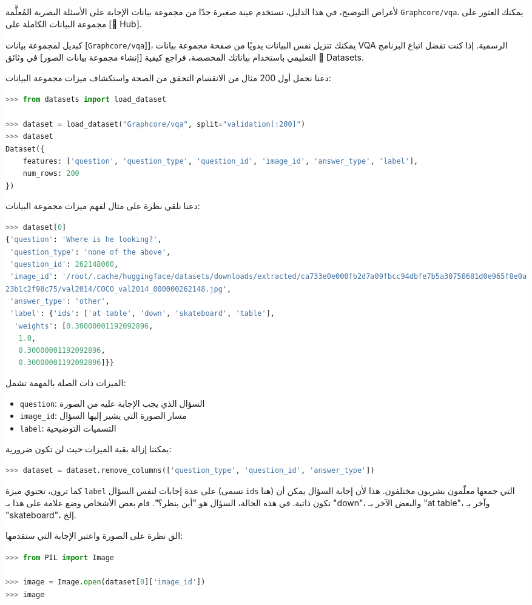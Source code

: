 لأغراض التوضيح، في هذا الدليل، نستخدم عينة صغيرة جدًا من مجموعة بيانات الإجابة على الأسئلة البصرية المُعلَّمة `Graphcore/vqa`.
يمكنك العثور على مجموعة البيانات الكاملة على [🤗 Hub].

كبديل لمجموعة بيانات [`Graphcore/vqa`]]، يمكنك تنزيل نفس البيانات يدويًا من صفحة مجموعة بيانات VQA الرسمية. إذا كنت تفضل اتباع البرنامج التعليمي باستخدام بياناتك المخصصة، فراجع كيفية [إنشاء مجموعة بيانات الصور] في وثائق 🤗 Datasets.

دعنا نحمل أول 200 مثال من الانقسام التحقق من الصحة واستكشاف ميزات مجموعة البيانات:

```python
>>> from datasets import load_dataset

>>> dataset = load_dataset("Graphcore/vqa", split="validation[:200]")
>>> dataset
Dataset({
    features: ['question', 'question_type', 'question_id', 'image_id', 'answer_type', 'label'],
    num_rows: 200
})
```

دعنا نلقي نظرة على مثال لفهم ميزات مجموعة البيانات:

```py
>>> dataset[0]
{'question': 'Where is he looking?',
 'question_type': 'none of the above',
 'question_id': 262148000,
 'image_id': '/root/.cache/huggingface/datasets/downloads/extracted/ca733e0e000fb2d7a09fbcc94dbfe7b5a30750681d0e965f8e0a23b1c2f98c75/val2014/COCO_val2014_000000262148.jpg',
 'answer_type': 'other',
 'label': {'ids': ['at table', 'down', 'skateboard', 'table'],
  'weights': [0.30000001192092896,
   1.0,
   0.30000001192092896,
   0.30000001192092896]}}
```

الميزات ذات الصلة بالمهمة تشمل:

- `question`: السؤال الذي يجب الإجابة عليه من الصورة
- `image_id`: مسار الصورة التي يشير إليها السؤال
- `label`: التسميات التوضيحية

يمكننا إزالة بقية الميزات حيث لن تكون ضرورية:

```py
>>> dataset = dataset.remove_columns(['question_type', 'question_id', 'answer_type'])
```

كما ترون، تحتوي ميزة `label` على عدة إجابات لنفس السؤال (تسمى `ids` هنا) التي جمعها معلّمون بشريون مختلفون.
هذا لأن إجابة السؤال يمكن أن تكون ذاتية. في هذه الحالة، السؤال هو "أين ينظر؟". قام بعض الأشخاص
وضع علامة على هذا بـ "down"، والبعض الآخر بـ "at table"، وآخر بـ "skateboard"، إلخ.

الق نظرة على الصورة واعتبر الإجابة التي ستقدمها:

```python
>>> from PIL import Image

>>> image = Image.open(dataset[0]['image_id'])
>>> image
```

